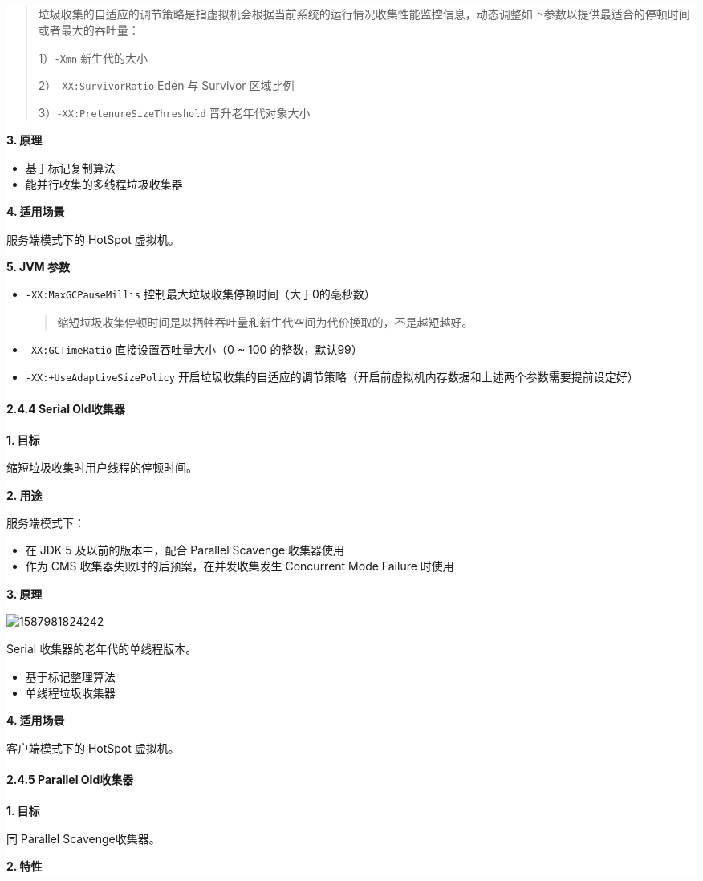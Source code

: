 > 垃圾收集的自适应的调节策略是指虚拟机会根据当前系统的运行情况收集性能监控信息，动态调整如下参数以提供最适合的停顿时间或者最大的吞吐量：
>
> 1）`-Xmn` 新生代的大小
>
> 2）`-XX:SurvivorRatio` Eden 与 Survivor 区域比例
>
> 3）`-XX:PretenureSizeThreshold` 晋升老年代对象大小

**3. 原理**

- 基于标记复制算法
- 能并行收集的多线程垃圾收集器

**4. 适用场景**

服务端模式下的 HotSpot 虚拟机。

**5. JVM 参数**

- `-XX:MaxGCPauseMillis` 控制最大垃圾收集停顿时间（大于0的毫秒数）

    > 缩短垃圾收集停顿时间是以牺牲吞吐量和新生代空间为代价换取的，不是越短越好。

- `-XX:GCTimeRatio` 直接设置吞吐量大小（0 ~ 100 的整数，默认99）

- `-XX:+UseAdaptiveSizePolicy` 开启垃圾收集的自适应的调节策略（开启前虚拟机内存数据和上述两个参数需要提前设定好）

#### 2.4.4 Serial Old收集器

**1. 目标**

缩短垃圾收集时用户线程的停顿时间。

**2. 用途**

服务端模式下：

- 在 JDK 5 及以前的版本中，配合 Parallel Scavenge 收集器使用
- 作为 CMS 收集器失败时的后预案，在并发收集发生 Concurrent Mode Failure 时使用

**3. 原理**

![1587981824242](assets/1587981824242.png)

Serial 收集器的老年代的单线程版本。

- 基于标记整理算法
- 单线程垃圾收集器

**4. 适用场景**

客户端模式下的 HotSpot 虚拟机。

#### 2.4.5 Parallel Old收集器

**1. 目标**

同 Parallel Scavenge收集器。

**2. 特性**
